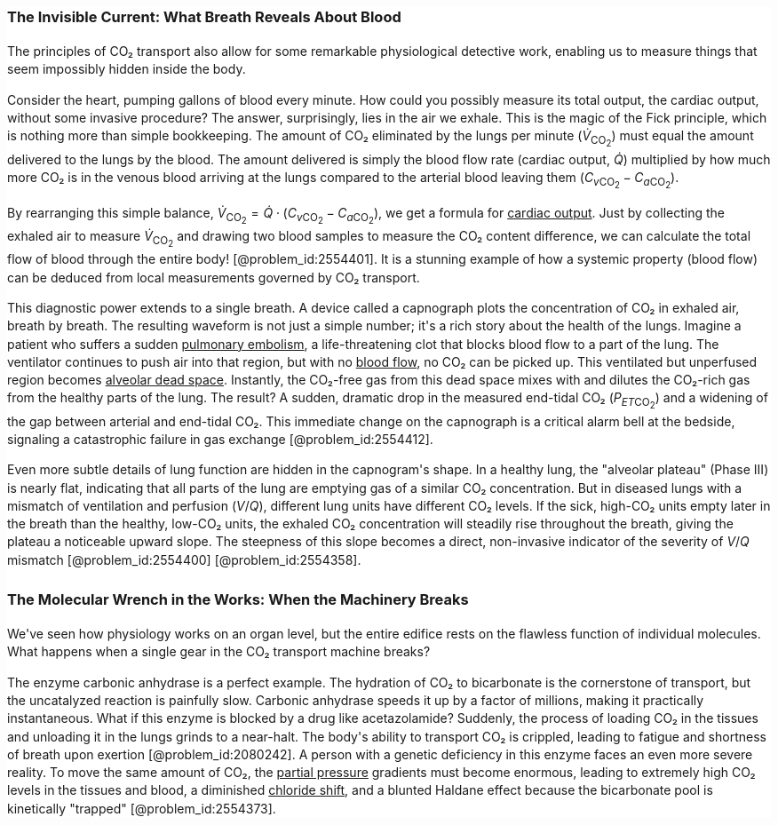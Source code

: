 ### The Invisible Current: What Breath Reveals About Blood

The principles of CO₂ transport also allow for some remarkable physiological detective work, enabling us to measure things that seem impossibly hidden inside the body.

Consider the heart, pumping gallons of blood every minute. How could you possibly measure its total output, the cardiac output, without some invasive procedure? The answer, surprisingly, lies in the air we exhale. This is the magic of the Fick principle, which is nothing more than simple bookkeeping. The amount of CO₂ eliminated by the lungs per minute ($\dot{V}_{\text{CO}_2}$) must equal the amount delivered to the lungs by the blood. The amount delivered is simply the blood flow rate (cardiac output, $\dot{Q}$) multiplied by how much more CO₂ is in the venous blood arriving at the lungs compared to the arterial blood leaving them ($C_{v\text{CO}_2} - C_{a\text{CO}_2}$).

By rearranging this simple balance, $\dot{V}_{\text{CO}_2} = \dot{Q} \cdot (C_{v\text{CO}_2} - C_{a\text{CO}_2})$, we get a formula for [cardiac output](@article_id:143515). Just by collecting the exhaled air to measure $\dot{V}_{\text{CO}_2}$ and drawing two blood samples to measure the CO₂ content difference, we can calculate the total flow of blood through the entire body! [@problem_id:2554401]. It is a stunning example of how a systemic property (blood flow) can be deduced from local measurements governed by CO₂ transport.

This diagnostic power extends to a single breath. A device called a capnograph plots the concentration of CO₂ in exhaled air, breath by breath. The resulting waveform is not just a simple number; it's a rich story about the health of the lungs. Imagine a patient who suffers a sudden [pulmonary embolism](@article_id:171714), a life-threatening clot that blocks blood flow to a part of the lung. The ventilator continues to push air into that region, but with no [blood flow](@article_id:148183), no CO₂ can be picked up. This ventilated but unperfused region becomes [alveolar dead space](@article_id:150945). Instantly, the CO₂-free gas from this dead space mixes with and dilutes the CO₂-rich gas from the healthy parts of the lung. The result? A sudden, dramatic drop in the measured end-tidal CO₂ ($P_{ET\text{CO}_2}$) and a widening of the gap between arterial and end-tidal CO₂. This immediate change on the capnograph is a critical alarm bell at the bedside, signaling a catastrophic failure in gas exchange [@problem_id:2554412].

Even more subtle details of lung function are hidden in the capnogram's shape. In a healthy lung, the "alveolar plateau" (Phase III) is nearly flat, indicating that all parts of the lung are emptying gas of a similar CO₂ concentration. But in diseased lungs with a mismatch of ventilation and perfusion ($V/Q$), different lung units have different CO₂ levels. If the sick, high-CO₂ units empty later in the breath than the healthy, low-CO₂ units, the exhaled CO₂ concentration will steadily rise throughout the breath, giving the plateau a noticeable upward slope. The steepness of this slope becomes a direct, non-invasive indicator of the severity of $V/Q$ mismatch [@problem_id:2554400] [@problem_id:2554358].

### The Molecular Wrench in the Works: When the Machinery Breaks

We've seen how physiology works on an organ level, but the entire edifice rests on the flawless function of individual molecules. What happens when a single gear in the CO₂ transport machine breaks?

The enzyme carbonic anhydrase is a perfect example. The hydration of CO₂ to bicarbonate is the cornerstone of transport, but the uncatalyzed reaction is painfully slow. Carbonic anhydrase speeds it up by a factor of millions, making it practically instantaneous. What if this enzyme is blocked by a drug like acetazolamide? Suddenly, the process of loading CO₂ in the tissues and unloading it in the lungs grinds to a near-halt. The body's ability to transport CO₂ is crippled, leading to fatigue and shortness of breath upon exertion [@problem_id:2080242]. A person with a genetic deficiency in this enzyme faces an even more severe reality. To move the same amount of CO₂, the [partial pressure](@article_id:143500) gradients must become enormous, leading to extremely high CO₂ levels in the tissues and blood, a diminished [chloride shift](@article_id:152601), and a blunted Haldane effect because the bicarbonate pool is kinetically "trapped" [@problem_id:2554373].
